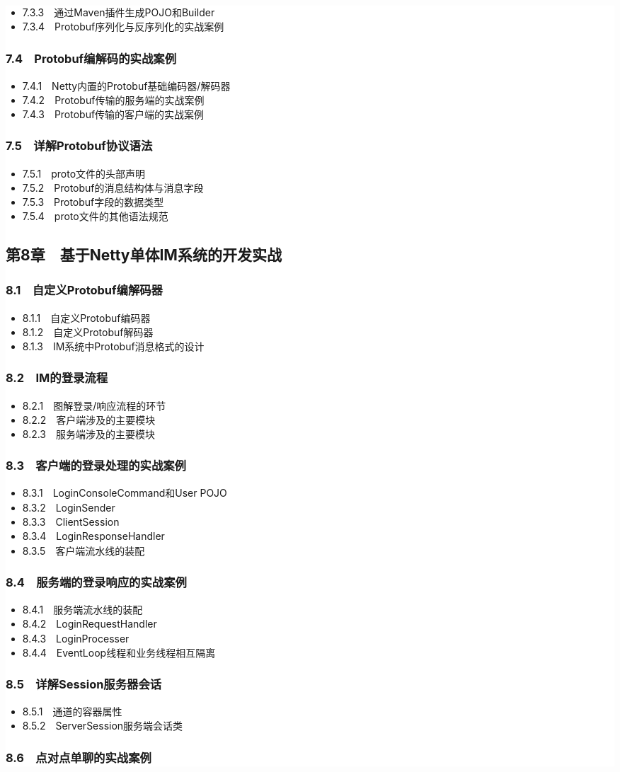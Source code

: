 - 7.3.3　通过Maven插件生成POJO和Builder
- 7.3.4　Protobuf序列化与反序列化的实战案例

### 7.4　Protobuf编解码的实战案例

- 7.4.1　Netty内置的Protobuf基础编码器/解码器
- 7.4.2　Protobuf传输的服务端的实战案例
- 7.4.3　Protobuf传输的客户端的实战案例

### 7.5　详解Protobuf协议语法

- 7.5.1　proto文件的头部声明
- 7.5.2　Protobuf的消息结构体与消息字段
- 7.5.3　Protobuf字段的数据类型
- 7.5.4　proto文件的其他语法规范

## 第8章　基于Netty单体IM系统的开发实战

### 8.1　自定义Protobuf编解码器

- 8.1.1　自定义Protobuf编码器
- 8.1.2　自定义Protobuf解码器
- 8.1.3　IM系统中Protobuf消息格式的设计

### 8.2　IM的登录流程

- 8.2.1　图解登录/响应流程的环节
- 8.2.2　客户端涉及的主要模块
- 8.2.3　服务端涉及的主要模块

### 8.3　客户端的登录处理的实战案例

- 8.3.1　LoginConsoleCommand和User POJO
- 8.3.2　LoginSender
- 8.3.3　ClientSession
- 8.3.4　LoginResponseHandler
- 8.3.5　客户端流水线的装配

### 8.4　服务端的登录响应的实战案例

- 8.4.1　服务端流水线的装配
- 8.4.2　LoginRequestHandler
- 8.4.3　LoginProcesser
- 8.4.4　EventLoop线程和业务线程相互隔离

### 8.5　详解Session服务器会话

- 8.5.1　通道的容器属性
- 8.5.2　ServerSession服务端会话类

### 8.6　点对点单聊的实战案例
